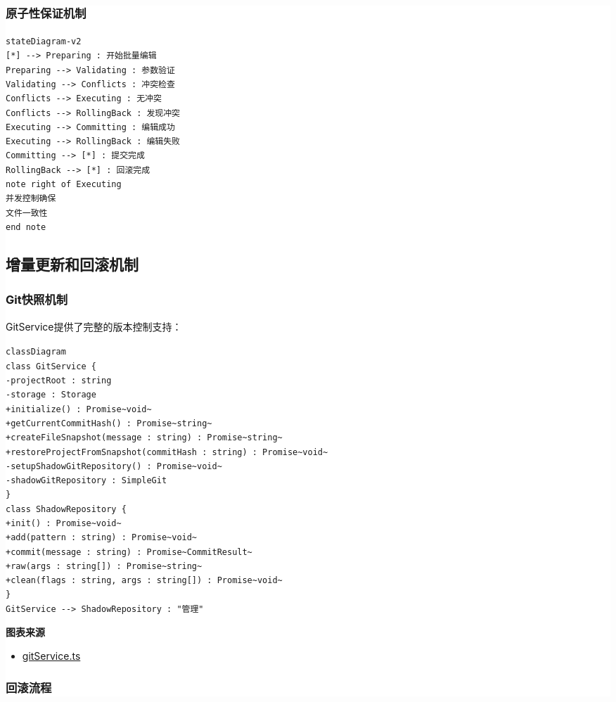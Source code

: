 ### 原子性保证机制

```mermaid
stateDiagram-v2
[*] --> Preparing : 开始批量编辑
Preparing --> Validating : 参数验证
Validating --> Conflicts : 冲突检查
Conflicts --> Executing : 无冲突
Conflicts --> RollingBack : 发现冲突
Executing --> Committing : 编辑成功
Executing --> RollingBack : 编辑失败
Committing --> [*] : 提交完成
RollingBack --> [*] : 回滚完成
note right of Executing
并发控制确保
文件一致性
end note
```

## 增量更新和回滚机制

### Git快照机制

GitService提供了完整的版本控制支持：

```mermaid
classDiagram
class GitService {
-projectRoot : string
-storage : Storage
+initialize() : Promise~void~
+getCurrentCommitHash() : Promise~string~
+createFileSnapshot(message : string) : Promise~string~
+restoreProjectFromSnapshot(commitHash : string) : Promise~void~
-setupShadowGitRepository() : Promise~void~
-shadowGitRepository : SimpleGit
}
class ShadowRepository {
+init() : Promise~void~
+add(pattern : string) : Promise~void~
+commit(message : string) : Promise~CommitResult~
+raw(args : string[]) : Promise~string~
+clean(flags : string, args : string[]) : Promise~void~
}
GitService --> ShadowRepository : "管理"
```

**图表来源**
- [gitService.ts](file://packages/core/src/services/gitService.ts#L20-L80)

### 回滚流程
